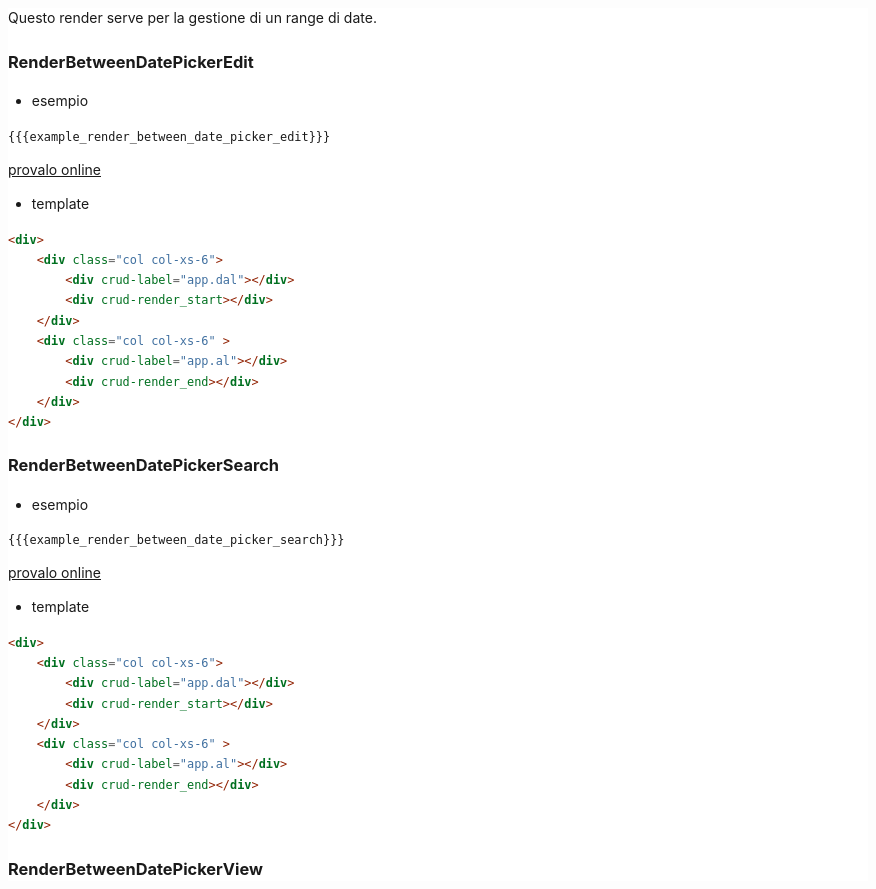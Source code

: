 Questo render serve per la gestione di un range di date.

### RenderBetweenDatePickerEdit

- esempio

```javascript
{{{example_render_between_date_picker_edit}}}
```

<a href="http://www.pierpaolociullo.it/example?f=example_render_between_date_picker_edit" target="_blank">provalo online</a>

- template

```html
<div>
    <div class="col col-xs-6">
        <div crud-label="app.dal"></div>
        <div crud-render_start></div>
    </div>
    <div class="col col-xs-6" >
        <div crud-label="app.al"></div>
        <div crud-render_end></div>
    </div>
</div>
```

### RenderBetweenDatePickerSearch

- esempio

```javascript
{{{example_render_between_date_picker_search}}}
```


<a href="http://www.pierpaolociullo.it/example?f=example_render_between_date_picker_search" target="_blank">provalo online</a>

- template

```html
<div>
    <div class="col col-xs-6">
        <div crud-label="app.dal"></div>
        <div crud-render_start></div>
    </div>
    <div class="col col-xs-6" >
        <div crud-label="app.al"></div>
        <div crud-render_end></div>
    </div>
</div>
```



### RenderBetweenDatePickerView

